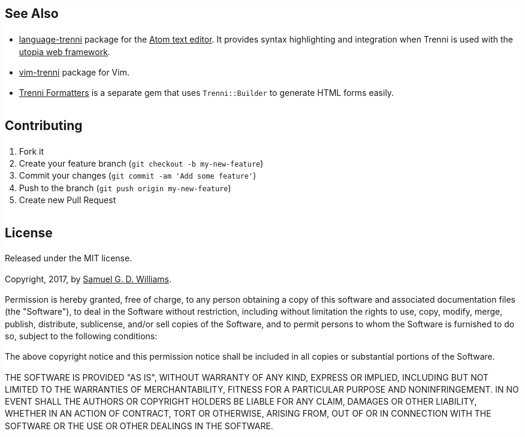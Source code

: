 ## See Also

  - [language-trenni](https://atom.io/packages/language-trenni) package for the [Atom text editor](https://atom.io). It provides syntax highlighting and integration when Trenni is used with the [utopia web framework](https://github.com/ioquatix/utopia).

  - [vim-trenni](https://github.com/huba/vim-trenni) package for Vim.

  - [Trenni Formatters](https://github.com/ioquatix/trenni-formatters) is a separate gem that uses `Trenni::Builder` to generate HTML forms easily.

## Contributing

1.  Fork it
2.  Create your feature branch (`git checkout -b my-new-feature`)
3.  Commit your changes (`git commit -am 'Add some feature'`)
4.  Push to the branch (`git push origin my-new-feature`)
5.  Create new Pull Request

## License

Released under the MIT license.

Copyright, 2017, by [Samuel G. D. Williams](http://www.codeotaku.com/samuel-williams).

Permission is hereby granted, free of charge, to any person obtaining a copy
of this software and associated documentation files (the "Software"), to deal
in the Software without restriction, including without limitation the rights
to use, copy, modify, merge, publish, distribute, sublicense, and/or sell
copies of the Software, and to permit persons to whom the Software is
furnished to do so, subject to the following conditions:

The above copyright notice and this permission notice shall be included in
all copies or substantial portions of the Software.

THE SOFTWARE IS PROVIDED "AS IS", WITHOUT WARRANTY OF ANY KIND, EXPRESS OR
IMPLIED, INCLUDING BUT NOT LIMITED TO THE WARRANTIES OF MERCHANTABILITY,
FITNESS FOR A PARTICULAR PURPOSE AND NONINFRINGEMENT. IN NO EVENT SHALL THE
AUTHORS OR COPYRIGHT HOLDERS BE LIABLE FOR ANY CLAIM, DAMAGES OR OTHER
LIABILITY, WHETHER IN AN ACTION OF CONTRACT, TORT OR OTHERWISE, ARISING FROM,
OUT OF OR IN CONNECTION WITH THE SOFTWARE OR THE USE OR OTHER DEALINGS IN
THE SOFTWARE.
